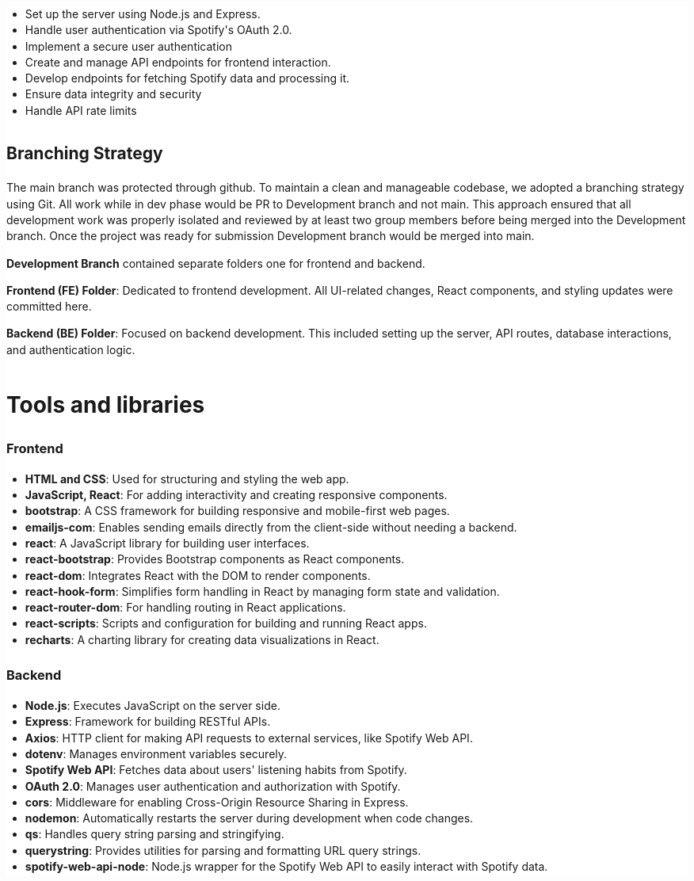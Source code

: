- Set up the server using Node.js and Express.
- Handle user authentication via Spotify's OAuth 2.0.
- Implement a secure user authentication
- Create and manage API endpoints for frontend interaction.
- Develop endpoints for fetching Spotify data and processing it.
- Ensure data integrity and security
- Handle API rate limits

## Branching Strategy

The main branch was protected through github. To maintain a clean and manageable codebase, we adopted a branching strategy using Git. All work while in dev phase would be PR to Development branch and not main. This approach ensured that all development work was properly isolated and reviewed by at least two group members before being merged into the Development branch. Once the project was ready for submission Development branch would be merged into main.

**Development Branch** contained separate folders one for frontend and backend. 

**Frontend (FE) Folder**: Dedicated to frontend development. All UI-related changes, React components, and styling updates were committed here.

**Backend (BE) Folder**: Focused on backend development. This included setting up the server, API routes, database interactions, and authentication logic.

# Tools and libraries
### Frontend
- **HTML and CSS**: Used for structuring and styling the web app.
- **JavaScript, React**: For adding interactivity and creating responsive components.
- **bootstrap**: A CSS framework for building responsive and mobile-first web pages.
- **emailjs-com**: Enables sending emails directly from the client-side without needing a backend.
- **react**: A JavaScript library for building user interfaces.
- **react-bootstrap**: Provides Bootstrap components as React components.
- **react-dom**: Integrates React with the DOM to render components.
- **react-hook-form**: Simplifies form handling in React by managing form state and validation.
- **react-router-dom**: For handling routing in React applications.
- **react-scripts**: Scripts and configuration for building and running React apps.
- **recharts**: A charting library for creating data visualizations in React.

### Backend
- **Node.js**: Executes JavaScript on the server side.
- **Express**: Framework for building RESTful APIs.
- **Axios**: HTTP client for making API requests to external services, like Spotify Web API.
- **dotenv**: Manages environment variables securely.
- **Spotify Web API**: Fetches data about users' listening habits from Spotify.
- **OAuth 2.0**: Manages user authentication and authorization with Spotify.
- **cors**: Middleware for enabling Cross-Origin Resource Sharing in Express.
- **nodemon**: Automatically restarts the server during development when code changes.
- **qs**: Handles query string parsing and stringifying.
- **querystring**: Provides utilities for parsing and formatting URL query strings.
- **spotify-web-api-node**: Node.js wrapper for the Spotify Web API to easily interact with Spotify data.
